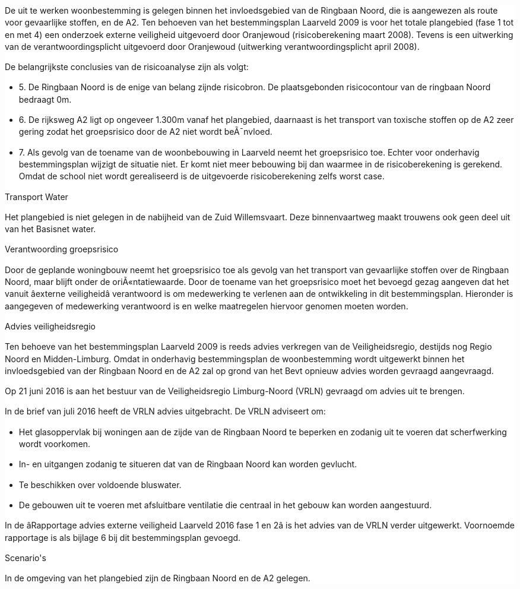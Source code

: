 De uit te werken woonbestemming is gelegen binnen het invloedsgebied van de Ringbaan Noord, die is aangewezen als route voor gevaarlijke stoffen, en de A2\. Ten behoeven van het bestemmingsplan Laarveld 2009 is voor het totale plangebied (fase 1 tot en met 4\) een onderzoek externe veiligheid uitgevoerd door Oranjewoud (risicoberekening maart 2008\). Tevens is een uitwerking van de verantwoordingsplicht uitgevoerd door Oranjewoud (uitwerking verantwoordingsplicht april 2008\).

De belangrijkste conclusies van de risicoanalyse zijn als volgt:

* 5\. De Ringbaan Noord is de enige van belang zijnde risicobron. De plaatsgebonden risicocontour van de ringbaan Noord bedraagt 0m.

* 6\. De rijksweg A2 ligt op ongeveer 1\.300m vanaf het plangebied, daarnaast is het transport van toxische stoffen op de A2 zeer gering zodat het groepsrisico door de A2 niet wordt beÃ¯nvloed.

* 7\. Als gevolg van de toename van de woonbebouwing in Laarveld neemt het groepsrisico toe. Echter voor onderhavig bestemmingsplan wijzigt de situatie niet. Er komt niet meer bebouwing bij dan waarmee in de risicoberekening is gerekend. Omdat de school niet wordt gerealiseerd is de uitgevoerde risicoberekening zelfs worst case.

Transport Water

Het plangebied is niet gelegen in de nabijheid van de Zuid Willemsvaart. Deze binnenvaartweg maakt trouwens ook geen deel uit van het Basisnet water.

Verantwoording groepsrisico

Door de geplande woningbouw neemt het groepsrisico toe als gevolg van het transport van gevaarlijke stoffen over de Ringbaan Noord, maar blijft onder de oriÃ«ntatiewaarde. Door de toename van het groepsrisico moet het bevoegd gezag aangeven dat het vanuit âexterne veiligheidâ verantwoord is om medewerking te verlenen aan de ontwikkeling in dit bestemmingsplan. Hieronder is aangegeven of medewerking verantwoord is en welke maatregelen hiervoor genomen moeten worden.

Advies veiligheidsregio

Ten behoeve van het bestemmingsplan Laarveld 2009 is reeds advies verkregen van de Veiligheidsregio, destijds nog Regio Noord en Midden\-Limburg. Omdat in onderhavig bestemmingsplan de woonbestemming wordt uitgewerkt binnen het invloedsgebied van der Ringbaan Noord en de A2 zal op grond van het Bevt opnieuw advies worden gevraagd aangevraagd.

Op 21 juni 2016 is aan het bestuur van de Veiligheidsregio Limburg\-Noord (VRLN) gevraagd om advies uit te brengen.

In de brief van juli 2016 heeft de VRLN advies uitgebracht. De VRLN adviseert om:

* Het glasoppervlak bij woningen aan de zijde van de Ringbaan Noord te beperken en zodanig uit te voeren dat scherfwerking wordt voorkomen.

* In\- en uitgangen zodanig te situeren dat van de Ringbaan Noord kan worden gevlucht.

* Te beschikken over voldoende bluswater.

* De gebouwen uit te voeren met afsluitbare ventilatie die centraal in het gebouw kan worden aangestuurd.

In de âRapportage advies externe veiligheid Laarveld 2016 fase 1 en 2â is het advies van de VRLN verder uitgewerkt. Voornoemde rapportage is als bijlage 6 bij dit bestemmingsplan gevoegd.

Scenario's

In de omgeving van het plangebied zijn de Ringbaan Noord en de A2 gelegen.
